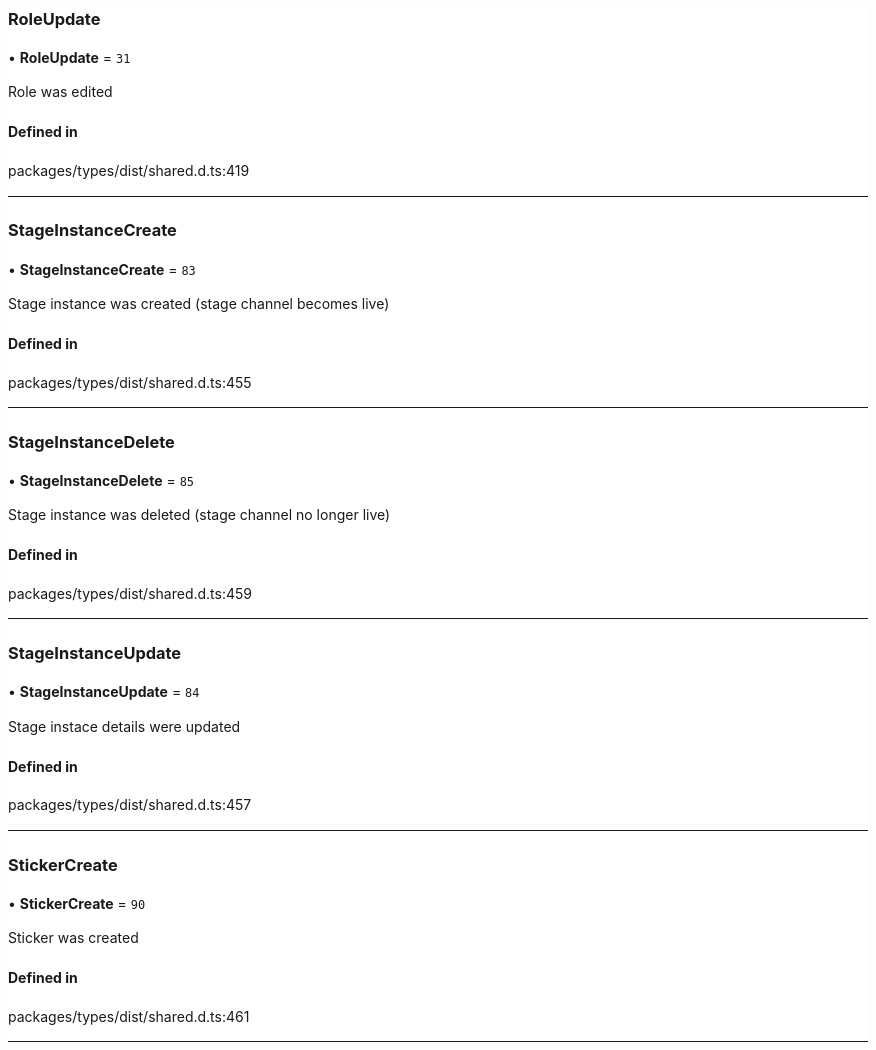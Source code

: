 
### RoleUpdate

• **RoleUpdate** = `31`

Role was edited

#### Defined in

packages/types/dist/shared.d.ts:419

---

### StageInstanceCreate

• **StageInstanceCreate** = `83`

Stage instance was created (stage channel becomes live)

#### Defined in

packages/types/dist/shared.d.ts:455

---

### StageInstanceDelete

• **StageInstanceDelete** = `85`

Stage instance was deleted (stage channel no longer live)

#### Defined in

packages/types/dist/shared.d.ts:459

---

### StageInstanceUpdate

• **StageInstanceUpdate** = `84`

Stage instace details were updated

#### Defined in

packages/types/dist/shared.d.ts:457

---

### StickerCreate

• **StickerCreate** = `90`

Sticker was created

#### Defined in

packages/types/dist/shared.d.ts:461

---
